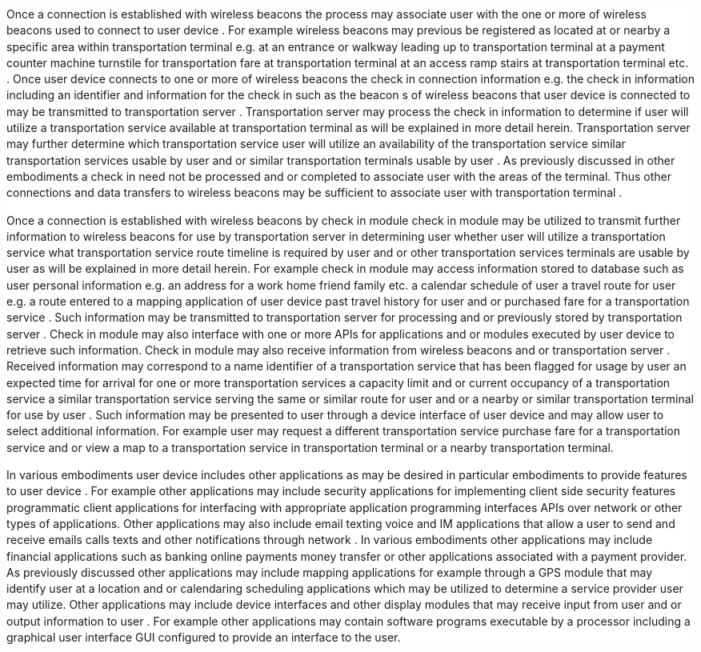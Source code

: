 Once a connection is established with wireless beacons the process may associate user with the one or more of wireless beacons used to connect to user device . For example wireless beacons may previous be registered as located at or nearby a specific area within transportation terminal e.g. at an entrance or walkway leading up to transportation terminal at a payment counter machine turnstile for transportation fare at transportation terminal at an access ramp stairs at transportation terminal etc. . Once user device connects to one or more of wireless beacons the check in connection information e.g. the check in information including an identifier and information for the check in such as the beacon s of wireless beacons that user device is connected to may be transmitted to transportation server . Transportation server may process the check in information to determine if user will utilize a transportation service available at transportation terminal as will be explained in more detail herein. Transportation server may further determine which transportation service user will utilize an availability of the transportation service similar transportation services usable by user and or similar transportation terminals usable by user . As previously discussed in other embodiments a check in need not be processed and or completed to associate user with the areas of the terminal. Thus other connections and data transfers to wireless beacons may be sufficient to associate user with transportation terminal .

Once a connection is established with wireless beacons by check in module check in module may be utilized to transmit further information to wireless beacons for use by transportation server in determining user whether user will utilize a transportation service what transportation service route timeline is required by user and or other transportation services terminals are usable by user as will be explained in more detail herein. For example check in module may access information stored to database such as user personal information e.g. an address for a work home friend family etc. a calendar schedule of user a travel route for user e.g. a route entered to a mapping application of user device past travel history for user and or purchased fare for a transportation service . Such information may be transmitted to transportation server for processing and or previously stored by transportation server . Check in module may also interface with one or more APIs for applications and or modules executed by user device to retrieve such information. Check in module may also receive information from wireless beacons and or transportation server . Received information may correspond to a name identifier of a transportation service that has been flagged for usage by user an expected time for arrival for one or more transportation services a capacity limit and or current occupancy of a transportation service a similar transportation service serving the same or similar route for user and or a nearby or similar transportation terminal for use by user . Such information may be presented to user through a device interface of user device and may allow user to select additional information. For example user may request a different transportation service purchase fare for a transportation service and or view a map to a transportation service in transportation terminal or a nearby transportation terminal.

In various embodiments user device includes other applications as may be desired in particular embodiments to provide features to user device . For example other applications may include security applications for implementing client side security features programmatic client applications for interfacing with appropriate application programming interfaces APIs over network or other types of applications. Other applications may also include email texting voice and IM applications that allow a user to send and receive emails calls texts and other notifications through network . In various embodiments other applications may include financial applications such as banking online payments money transfer or other applications associated with a payment provider. As previously discussed other applications may include mapping applications for example through a GPS module that may identify user at a location and or calendaring scheduling applications which may be utilized to determine a service provider user may utilize. Other applications may include device interfaces and other display modules that may receive input from user and or output information to user . For example other applications may contain software programs executable by a processor including a graphical user interface GUI configured to provide an interface to the user.
